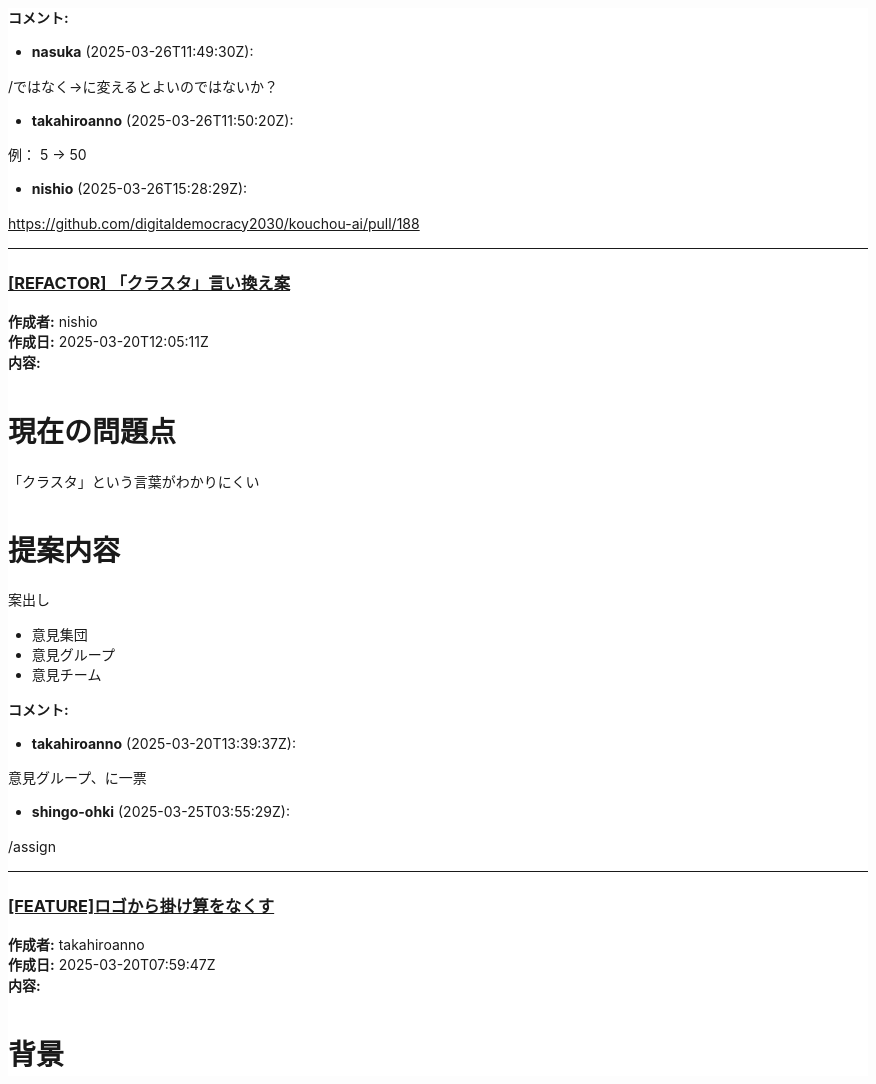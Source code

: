 **コメント:**

- **nasuka** (2025-03-26T11:49:30Z):

/ではなく→に変えるとよいのではないか？

- **takahiroanno** (2025-03-26T11:50:20Z):

例：
5 → 50

- **nishio** (2025-03-26T15:28:29Z):

https://github.com/digitaldemocracy2030/kouchou-ai/pull/188

---

### [[REFACTOR] 「クラスタ」言い換え案](https://github.com/digitaldemocracy2030/kouchou-ai/issues/110)

**作成者:** nishio  
**作成日:** 2025-03-20T12:05:11Z  
**内容:**

# 現在の問題点
「クラスタ」という言葉がわかりにくい

# 提案内容
案出し
- 意見集団
- 意見グループ
- 意見チーム

**コメント:**

- **takahiroanno** (2025-03-20T13:39:37Z):

意見グループ、に一票

- **shingo-ohki** (2025-03-25T03:55:29Z):

/assign

---

### [[FEATURE]ロゴから掛け算をなくす](https://github.com/digitaldemocracy2030/kouchou-ai/issues/106)

**作成者:** takahiroanno  
**作成日:** 2025-03-20T07:59:47Z  
**内容:**

# 背景
